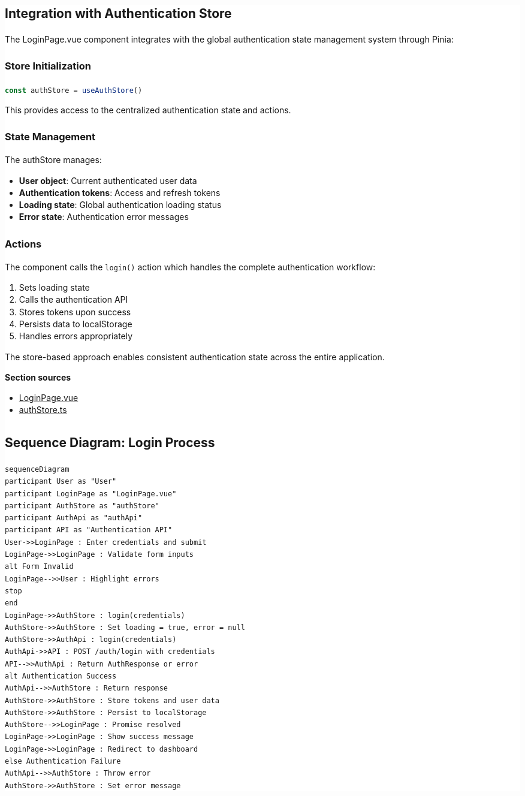 ## Integration with Authentication Store

The LoginPage.vue component integrates with the global authentication state management system through Pinia:

### Store Initialization
```typescript
const authStore = useAuthStore()
```

This provides access to the centralized authentication state and actions.

### State Management
The authStore manages:
- **User object**: Current authenticated user data
- **Authentication tokens**: Access and refresh tokens
- **Loading state**: Global authentication loading status
- **Error state**: Authentication error messages

### Actions
The component calls the `login()` action which handles the complete authentication workflow:

1. Sets loading state
2. Calls the authentication API
3. Stores tokens upon success
4. Persists data to localStorage
5. Handles errors appropriately

The store-based approach enables consistent authentication state across the entire application.

**Section sources**
- [LoginPage.vue](file://src/root/auth/pages/LoginPage.vue#L57-L57)
- [authStore.ts](file://src/root/auth/store/authStore.ts#L1-L154)

## Sequence Diagram: Login Process

```mermaid
sequenceDiagram
participant User as "User"
participant LoginPage as "LoginPage.vue"
participant AuthStore as "authStore"
participant AuthApi as "authApi"
participant API as "Authentication API"
User->>LoginPage : Enter credentials and submit
LoginPage->>LoginPage : Validate form inputs
alt Form Invalid
LoginPage-->>User : Highlight errors
stop
end
LoginPage->>AuthStore : login(credentials)
AuthStore->>AuthStore : Set loading = true, error = null
AuthStore->>AuthApi : login(credentials)
AuthApi->>API : POST /auth/login with credentials
API-->>AuthApi : Return AuthResponse or error
alt Authentication Success
AuthApi-->>AuthStore : Return response
AuthStore->>AuthStore : Store tokens and user data
AuthStore->>AuthStore : Persist to localStorage
AuthStore-->>LoginPage : Promise resolved
LoginPage->>LoginPage : Show success message
LoginPage->>LoginPage : Redirect to dashboard
else Authentication Failure
AuthApi-->>AuthStore : Throw error
AuthStore->>AuthStore : Set error message
```